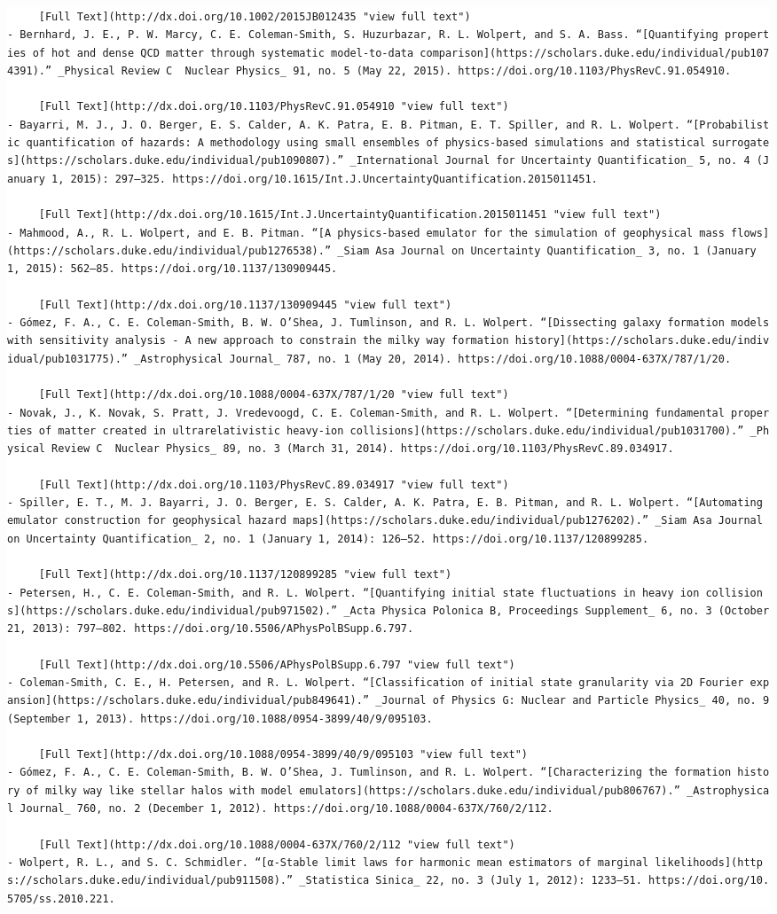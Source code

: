          [Full Text](http://dx.doi.org/10.1002/2015JB012435 "view full text")
    - Bernhard, J. E., P. W. Marcy, C. E. Coleman-Smith, S. Huzurbazar, R. L. Wolpert, and S. A. Bass. “[Quantifying properties of hot and dense QCD matter through systematic model-to-data comparison](https://scholars.duke.edu/individual/pub1074391).” _Physical Review C  Nuclear Physics_ 91, no. 5 (May 22, 2015). https://doi.org/10.1103/PhysRevC.91.054910.
        
         [Full Text](http://dx.doi.org/10.1103/PhysRevC.91.054910 "view full text")
    - Bayarri, M. J., J. O. Berger, E. S. Calder, A. K. Patra, E. B. Pitman, E. T. Spiller, and R. L. Wolpert. “[Probabilistic quantification of hazards: A methodology using small ensembles of physics-based simulations and statistical surrogates](https://scholars.duke.edu/individual/pub1090807).” _International Journal for Uncertainty Quantification_ 5, no. 4 (January 1, 2015): 297–325. https://doi.org/10.1615/Int.J.UncertaintyQuantification.2015011451.
        
         [Full Text](http://dx.doi.org/10.1615/Int.J.UncertaintyQuantification.2015011451 "view full text")
    - Mahmood, A., R. L. Wolpert, and E. B. Pitman. “[A physics-based emulator for the simulation of geophysical mass flows](https://scholars.duke.edu/individual/pub1276538).” _Siam Asa Journal on Uncertainty Quantification_ 3, no. 1 (January 1, 2015): 562–85. https://doi.org/10.1137/130909445.
        
         [Full Text](http://dx.doi.org/10.1137/130909445 "view full text")
    - Gómez, F. A., C. E. Coleman-Smith, B. W. O’Shea, J. Tumlinson, and R. L. Wolpert. “[Dissecting galaxy formation models with sensitivity analysis - A new approach to constrain the milky way formation history](https://scholars.duke.edu/individual/pub1031775).” _Astrophysical Journal_ 787, no. 1 (May 20, 2014). https://doi.org/10.1088/0004-637X/787/1/20.
        
         [Full Text](http://dx.doi.org/10.1088/0004-637X/787/1/20 "view full text")
    - Novak, J., K. Novak, S. Pratt, J. Vredevoogd, C. E. Coleman-Smith, and R. L. Wolpert. “[Determining fundamental properties of matter created in ultrarelativistic heavy-ion collisions](https://scholars.duke.edu/individual/pub1031700).” _Physical Review C  Nuclear Physics_ 89, no. 3 (March 31, 2014). https://doi.org/10.1103/PhysRevC.89.034917.
        
         [Full Text](http://dx.doi.org/10.1103/PhysRevC.89.034917 "view full text")
    - Spiller, E. T., M. J. Bayarri, J. O. Berger, E. S. Calder, A. K. Patra, E. B. Pitman, and R. L. Wolpert. “[Automating emulator construction for geophysical hazard maps](https://scholars.duke.edu/individual/pub1276202).” _Siam Asa Journal on Uncertainty Quantification_ 2, no. 1 (January 1, 2014): 126–52. https://doi.org/10.1137/120899285.
        
         [Full Text](http://dx.doi.org/10.1137/120899285 "view full text")
    - Petersen, H., C. E. Coleman-Smith, and R. L. Wolpert. “[Quantifying initial state fluctuations in heavy ion collisions](https://scholars.duke.edu/individual/pub971502).” _Acta Physica Polonica B, Proceedings Supplement_ 6, no. 3 (October 21, 2013): 797–802. https://doi.org/10.5506/APhysPolBSupp.6.797.
        
         [Full Text](http://dx.doi.org/10.5506/APhysPolBSupp.6.797 "view full text")
    - Coleman-Smith, C. E., H. Petersen, and R. L. Wolpert. “[Classification of initial state granularity via 2D Fourier expansion](https://scholars.duke.edu/individual/pub849641).” _Journal of Physics G: Nuclear and Particle Physics_ 40, no. 9 (September 1, 2013). https://doi.org/10.1088/0954-3899/40/9/095103.
        
         [Full Text](http://dx.doi.org/10.1088/0954-3899/40/9/095103 "view full text")
    - Gómez, F. A., C. E. Coleman-Smith, B. W. O’Shea, J. Tumlinson, and R. L. Wolpert. “[Characterizing the formation history of milky way like stellar halos with model emulators](https://scholars.duke.edu/individual/pub806767).” _Astrophysical Journal_ 760, no. 2 (December 1, 2012). https://doi.org/10.1088/0004-637X/760/2/112.
        
         [Full Text](http://dx.doi.org/10.1088/0004-637X/760/2/112 "view full text")
    - Wolpert, R. L., and S. C. Schmidler. “[α-Stable limit laws for harmonic mean estimators of marginal likelihoods](https://scholars.duke.edu/individual/pub911508).” _Statistica Sinica_ 22, no. 3 (July 1, 2012): 1233–51. https://doi.org/10.5705/ss.2010.221.
        